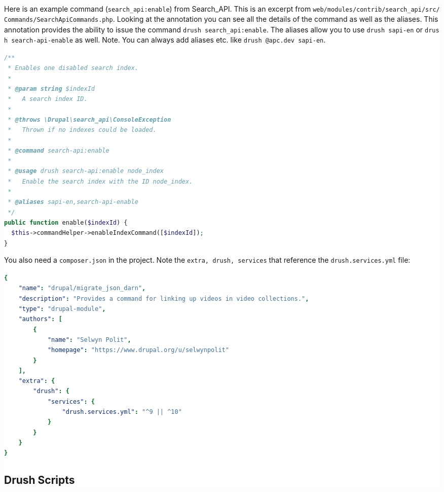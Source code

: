 Here is an example command (`search_api:enable`) from Search_API. This is an excerpt from `web/modules/contrib/search_api/src/Commands/SearchApiCommands.php`. Looking at the annotation you can see all the details of the command as well as the aliases. This annotation provides the ability to issue the command `drush search_api:enable`. The aliases allow you to use `drush sapi-en` or `drush search-api-enable` as well. Note. You can always add aliases etc. like `drush @apc.dev sapi-en`.

```php
/**
 * Enables one disabled search index.
 *
 * @param string $indexId
 *   A search index ID.
 *
 * @throws \Drupal\search_api\ConsoleException
 *   Thrown if no indexes could be loaded.
 *
 * @command search-api:enable
 *
 * @usage drush search-api:enable node_index
 *   Enable the search index with the ID node_index.
 *
 * @aliases sapi-en,search-api-enable
 */
public function enable($indexId) {
  $this->commandHelper->enableIndexCommand([$indexId]);
}
```
You also need a `composer.json` in the project. Note the `extra, drush, services` that reference the `drush.services.yml` file:

```yaml
{
    "name": "drupal/migrate_json_darn",
    "description": "Provides a command for linking up videos in video collections.",
    "type": "drupal-module",
    "authors": [
        {
            "name": "Selwyn Polit",
            "homepage": "https://www.drupal.org/u/selwynpolit"
        }
    ],
    "extra": {
        "drush": {
            "services": {
                "drush.services.yml": "^9 || ^10"
            }
        }
    }
}
```


## Drush Scripts

